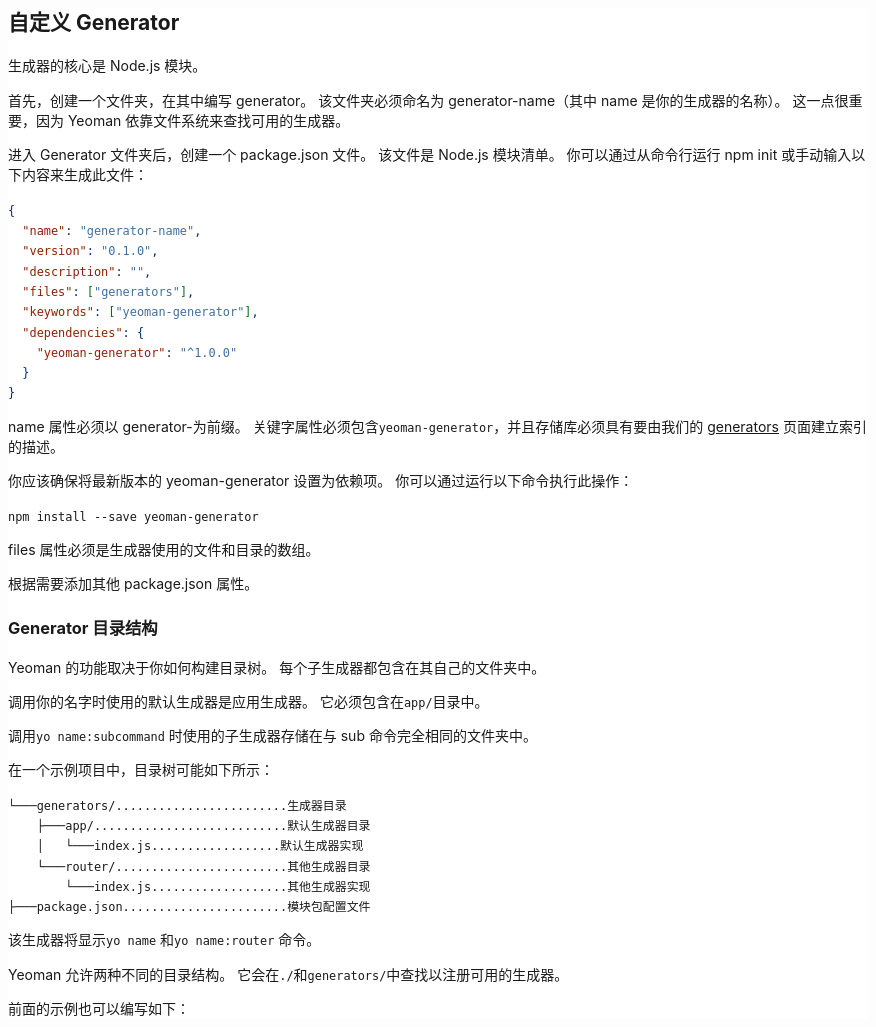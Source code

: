 ## 自定义 Generator

生成器的核心是 Node.js 模块。

首先，创建一个文件夹，在其中编写 generator。 该文件夹必须命名为 generator-name（其中 name 是你的生成器的名称）。 这一点很重要，因为 Yeoman 依靠文件系统来查找可用的生成器。

进入 Generator 文件夹后，创建一个 package.json 文件。 该文件是 Node.js 模块清单。 你可以通过从命令行运行 npm init 或手动输入以下内容来生成此文件：

```json
{
  "name": "generator-name",
  "version": "0.1.0",
  "description": "",
  "files": ["generators"],
  "keywords": ["yeoman-generator"],
  "dependencies": {
    "yeoman-generator": "^1.0.0"
  }
}
```

name 属性必须以 generator-为前缀。 关键字属性必须包含`yeoman-generator`，并且存储库必须具有要由我们的 [generators](https://yeoman.io/generators/) 页面建立索引的描述。

你应该确保将最新版本的 yeoman-generator 设置为依赖项。 你可以通过运行以下命令执行此操作：

```text
npm install --save yeoman-generator
```

files 属性必须是生成器使用的文件和目录的数组。

根据需要添加其他 package.json 属性。

### Generator 目录结构

Yeoman 的功能取决于你如何构建目录树。 每个子生成器都包含在其自己的文件夹中。

调用你的名字时使用的默认生成器是应用生成器。 它必须包含在`app/`目录中。

调用`yo name:subcommand` 时使用的子生成器存储在与 sub 命令完全相同的文件夹中。

在一个示例项目中，目录树可能如下所示：

```text
└───generators/........................生成器目录
    ├───app/...........................默认生成器目录
    │   └───index.js..................默认生成器实现
    └───router/........................其他生成器目录
        └───index.js...................其他生成器实现
├───package.json.......................模块包配置文件
```

该生成器将显示`yo name` 和`yo name:router` 命令。

Yeoman 允许两种不同的目录结构。 它会在`./`和`generators/`中查找以注册可用的生成器。

前面的示例也可以编写如下：
